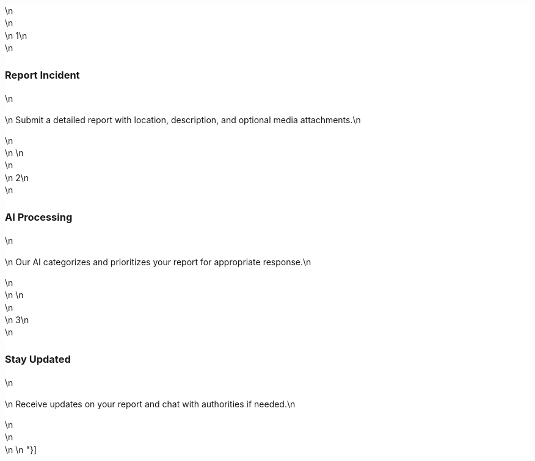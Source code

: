 <div className=\"grid grid-cols-1 md:grid-cols-3 gap-8\">\n            <div className=\"text-center\">\n              <div className=\"bg-primary-100 rounded-full w-16 h-16 flex items-center justify-center mx-auto mb-4\">\n                <span className=\"text-2xl font-bold text-primary-600\">1</span>\n              </div>\n              <h3 className=\"text-lg font-semibold text-gray-900 mb-2\">Report Incident</h3>\n              <p className=\"text-gray-600\">\n                Submit a detailed report with location, description, and optional media attachments.\n              </p>\n            </div>\n            \n            <div className=\"text-center\">\n              <div className=\"bg-primary-100 rounded-full w-16 h-16 flex items-center justify-center mx-auto mb-4\">\n                <span className=\"text-2xl font-bold text-primary-600\">2</span>\n              </div>\n              <h3 className=\"text-lg font-semibold text-gray-900 mb-2\">AI Processing</h3>\n              <p className=\"text-gray-600\">\n                Our AI categorizes and prioritizes your report for appropriate response.\n              </p>\n            </div>\n            \n            <div className=\"text-center\">\n              <div className=\"bg-primary-100 rounded-full w-16 h-16 flex items-center justify-center mx-auto mb-4\">\n                <span className=\"text-2xl font-bold text-primary-600\">3</span>\n              </div>\n              <h3 className=\"text-lg font-semibold text-gray-900 mb-2\">Stay Updated</h3>\n              <p className=\"text-gray-600\">\n                Receive updates on your report and chat with authorities if needed.\n              </p>\n            </div>\n          </div>\n        </div>\n      </section>"}]</code-reference>